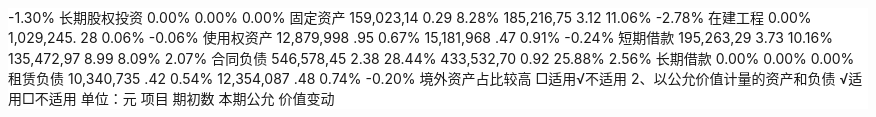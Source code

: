 -1.30%
长期股权投资
0.00%
0.00%
0.00%
固定资产
159,023,14
0.29
8.28%
185,216,75
3.12
11.06%
-2.78%
在建工程
0.00%
1,029,245.
28
0.06%
-0.06%
使用权资产
12,879,998
.95
0.67%
15,181,968
.47
0.91%
-0.24%
短期借款
195,263,29
3.73
10.16%
135,472,97
8.99
8.09%
2.07%
合同负债
546,578,45
2.38
28.44%
433,532,70
0.92
25.88%
2.56%
长期借款
0.00%
0.00%
0.00%
租赁负债
10,340,735
.42
0.54%
12,354,087
.48
0.74%
-0.20%
境外资产占比较高
□适用√不适用
2、以公允价值计量的资产和负债
√适用□不适用
单位：元
项目
期初数
本期公允
价值变动